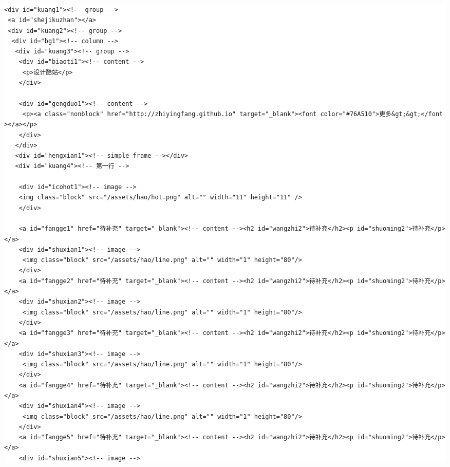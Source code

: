     <div id="kuang1"><!-- group -->
     <a id="shejikuzhan"></a>
     <div id="kuang2"><!-- group -->
      <div id="bg1"><!-- column -->
       <div id="kuang3"><!-- group -->
        <div id="biaoti1"><!-- content -->
         <p>设计酷站</p>
        </div>
        
        <div id="gengduo1"><!-- content -->
         <p><a class="nonblock" href="http://zhiyingfang.github.io" target="_blank"><font color="#76A510">更多&gt;&gt;</font></a></p>
        </div>
       </div>
       <div id="hengxian1"><!-- simple frame --></div>
       <div id="kuang4"><!-- 第一行 -->
       
        <div id="icohot1"><!-- image -->
        <img class="block" src="/assets/hao/hot.png" alt="" width="11" height="11" />
        </div>
        
        <a id="fangge1" href="待补充" target="_blank"><!-- content --><h2 id="wangzhi2">待补充</h2><p id="shuoming2">待补充</p></a>
        <div id="shuxian1"><!-- image -->
         <img class="block" src="/assets/hao/line.png" alt="" width="1" height="80"/>
        </div>
        <a id="fangge2" href="待补充" target="_blank"><!-- content --><h2 id="wangzhi2">待补充</h2><p id="shuoming2">待补充</p></a>
        <div id="shuxian2"><!-- image -->
         <img class="block" src="/assets/hao/line.png" alt="" width="1" height="80"/>
        </div>
        <a id="fangge3" href="待补充" target="_blank"><!-- content --><h2 id="wangzhi2">待补充</h2><p id="shuoming2">待补充</p></a>
        <div id="shuxian3"><!-- image -->
         <img class="block" src="/assets/hao/line.png" alt="" width="1" height="80"/>
        </div>
        <a id="fangge4" href="待补充" target="_blank"><!-- content --><h2 id="wangzhi2">待补充</h2><p id="shuoming2">待补充</p></a>
        <div id="shuxian4"><!-- image -->
         <img class="block" src="/assets/hao/line.png" alt="" width="1" height="80"/>
        </div>
        <a id="fangge5" href="待补充" target="_blank"><!-- content --><h2 id="wangzhi2">待补充</h2><p id="shuoming2">待补充</p></a>
        <div id="shuxian5"><!-- image -->